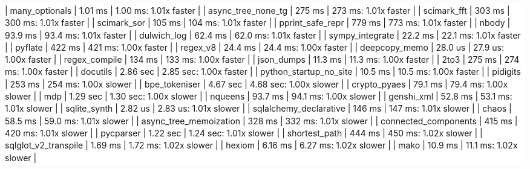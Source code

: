 | many_optionals             | 1.01 ms                                                                      | 1.00 ms: 1.01x faster                                                     |
| async_tree_none_tg         | 275 ms                                                                       | 273 ms: 1.01x faster                                                      |
| scimark_fft                | 303 ms                                                                       | 300 ms: 1.01x faster                                                      |
| scimark_sor                | 105 ms                                                                       | 104 ms: 1.01x faster                                                      |
| pprint_safe_repr           | 779 ms                                                                       | 773 ms: 1.01x faster                                                      |
| nbody                      | 93.9 ms                                                                      | 93.4 ms: 1.01x faster                                                     |
| dulwich_log                | 62.4 ms                                                                      | 62.0 ms: 1.01x faster                                                     |
| sympy_integrate            | 22.2 ms                                                                      | 22.1 ms: 1.01x faster                                                     |
| pyflate                    | 422 ms                                                                       | 421 ms: 1.00x faster                                                      |
| regex_v8                   | 24.4 ms                                                                      | 24.4 ms: 1.00x faster                                                     |
| deepcopy_memo              | 28.0 us                                                                      | 27.9 us: 1.00x faster                                                     |
| regex_compile              | 134 ms                                                                       | 133 ms: 1.00x faster                                                      |
| json_dumps                 | 11.3 ms                                                                      | 11.3 ms: 1.00x faster                                                     |
| 2to3                       | 275 ms                                                                       | 274 ms: 1.00x faster                                                      |
| docutils                   | 2.86 sec                                                                     | 2.85 sec: 1.00x faster                                                    |
| python_startup_no_site     | 10.5 ms                                                                      | 10.5 ms: 1.00x faster                                                     |
| pidigits                   | 253 ms                                                                       | 254 ms: 1.00x slower                                                      |
| bpe_tokeniser              | 4.67 sec                                                                     | 4.68 sec: 1.00x slower                                                    |
| crypto_pyaes               | 79.1 ms                                                                      | 79.4 ms: 1.00x slower                                                     |
| mdp                        | 1.29 sec                                                                     | 1.30 sec: 1.00x slower                                                    |
| nqueens                    | 93.7 ms                                                                      | 94.1 ms: 1.00x slower                                                     |
| genshi_xml                 | 52.8 ms                                                                      | 53.1 ms: 1.01x slower                                                     |
| sqlite_synth               | 2.82 us                                                                      | 2.83 us: 1.01x slower                                                     |
| sqlalchemy_declarative     | 146 ms                                                                       | 147 ms: 1.01x slower                                                      |
| chaos                      | 58.5 ms                                                                      | 59.0 ms: 1.01x slower                                                     |
| async_tree_memoization     | 328 ms                                                                       | 332 ms: 1.01x slower                                                      |
| connected_components       | 415 ms                                                                       | 420 ms: 1.01x slower                                                      |
| pycparser                  | 1.22 sec                                                                     | 1.24 sec: 1.01x slower                                                    |
| shortest_path              | 444 ms                                                                       | 450 ms: 1.02x slower                                                      |
| sqlglot_v2_transpile       | 1.69 ms                                                                      | 1.72 ms: 1.02x slower                                                     |
| hexiom                     | 6.16 ms                                                                      | 6.27 ms: 1.02x slower                                                     |
| mako                       | 10.9 ms                                                                      | 11.1 ms: 1.02x slower                                                     |